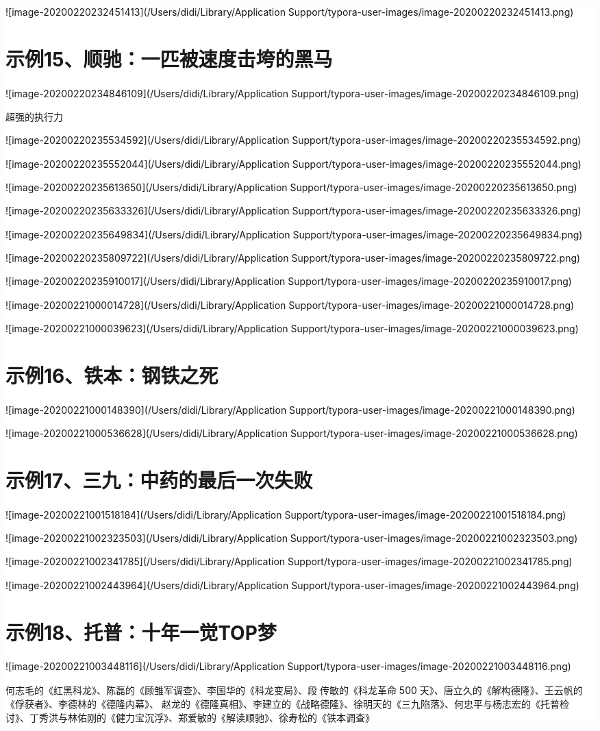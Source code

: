 ![image-20200220232451413](/Users/didi/Library/Application Support/typora-user-images/image-20200220232451413.png)

# 示例15、顺驰：一匹被速度击垮的黑马

![image-20200220234846109](/Users/didi/Library/Application Support/typora-user-images/image-20200220234846109.png)

超强的执行力

![image-20200220235534592](/Users/didi/Library/Application Support/typora-user-images/image-20200220235534592.png)

![image-20200220235552044](/Users/didi/Library/Application Support/typora-user-images/image-20200220235552044.png)

![image-20200220235613650](/Users/didi/Library/Application Support/typora-user-images/image-20200220235613650.png)

![image-20200220235633326](/Users/didi/Library/Application Support/typora-user-images/image-20200220235633326.png)

![image-20200220235649834](/Users/didi/Library/Application Support/typora-user-images/image-20200220235649834.png)

![image-20200220235809722](/Users/didi/Library/Application Support/typora-user-images/image-20200220235809722.png)

![image-20200220235910017](/Users/didi/Library/Application Support/typora-user-images/image-20200220235910017.png)

![image-20200221000014728](/Users/didi/Library/Application Support/typora-user-images/image-20200221000014728.png)

![image-20200221000039623](/Users/didi/Library/Application Support/typora-user-images/image-20200221000039623.png)

# 示例16、铁本：钢铁之死

![image-20200221000148390](/Users/didi/Library/Application Support/typora-user-images/image-20200221000148390.png)

![image-20200221000536628](/Users/didi/Library/Application Support/typora-user-images/image-20200221000536628.png)

# 示例17、三九：中药的最后一次失败

![image-20200221001518184](/Users/didi/Library/Application Support/typora-user-images/image-20200221001518184.png)

![image-20200221002323503](/Users/didi/Library/Application Support/typora-user-images/image-20200221002323503.png)

![image-20200221002341785](/Users/didi/Library/Application Support/typora-user-images/image-20200221002341785.png)

![image-20200221002443964](/Users/didi/Library/Application Support/typora-user-images/image-20200221002443964.png)

# 示例18、托普：十年一觉TOP梦

![image-20200221003448116](/Users/didi/Library/Application Support/typora-user-images/image-20200221003448116.png)

何志毛的《红黑科龙》、陈磊的《顾雏军调查》、李国华的《科龙变局》、段 传敏的《科龙革命 500 天》、唐立久的《解构德隆》、王云帆的《俘获者》、李德林的《德隆内幕》、 赵龙的《德隆真相》、李建立的《战略德隆》、徐明天的《三九陷落》、何忠平与杨志宏的《托普检 讨》、丁秀洪与林佑刚的《健力宝沉浮》、郑爱敏的《解读顺驰》、徐寿松的《铁本调查》